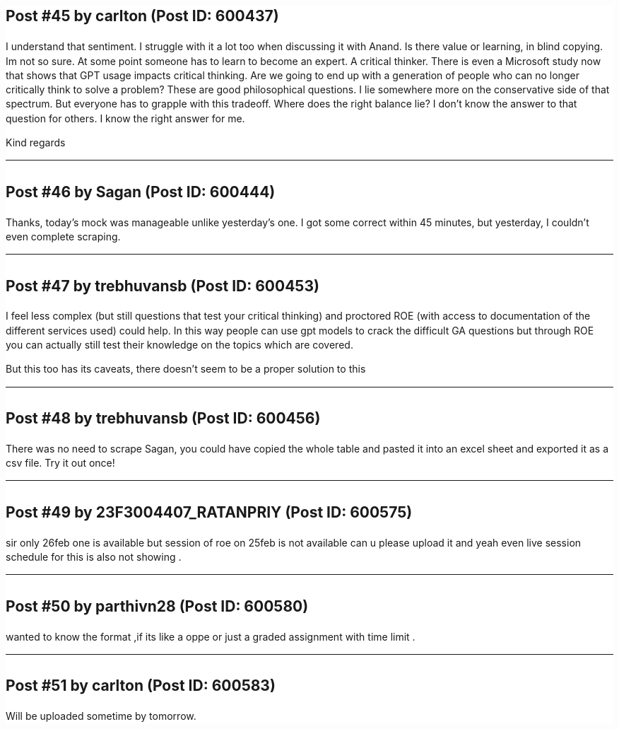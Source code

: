 
## Post #45 by carlton (Post ID: 600437)
I understand that sentiment. I struggle with it a lot too when discussing it with Anand. Is there value or learning, in blind copying. Im not so sure. At some point someone has to learn to become an expert. A critical thinker. There is even a Microsoft study now that shows that GPT usage impacts critical thinking. Are we going to end up with a generation of people who can no longer critically think to solve a problem? These are good philosophical questions. I lie somewhere more on the conservative side of that spectrum. But everyone has to grapple with this tradeoff. Where does the right balance lie? I don’t know the answer to that question for others. I know the right answer for me.


Kind regards

---

## Post #46 by Sagan (Post ID: 600444)
Thanks, today’s mock was manageable unlike yesterday’s one. I got some correct within 45 minutes, but yesterday, I couldn’t even complete scraping.

---

## Post #47 by trebhuvansb (Post ID: 600453)
I feel less complex (but still questions that test your critical thinking) and proctored ROE (with access to documentation of the different services used) could help. In this way people can use gpt models to crack the difficult GA questions but through ROE you can actually still test their knowledge on the topics which are covered.


But this too has its caveats, there doesn’t seem to be a proper solution to this

---

## Post #48 by trebhuvansb (Post ID: 600456)
There was no need to scrape Sagan, you could have copied the whole table and pasted it into an excel sheet and exported it as a csv file. Try it out once!

---

## Post #49 by 23F3004407_RATANPRIY (Post ID: 600575)
sir only 26feb one is available but session of  roe on 25feb is not available can u please upload it and yeah even live session schedule for this is also not showing .

---

## Post #50 by parthivn28 (Post ID: 600580)
wanted to know the format ,if its like a oppe or just a graded assignment with time limit .

---

## Post #51 by carlton (Post ID: 600583)
Will be uploaded sometime by tomorrow.
